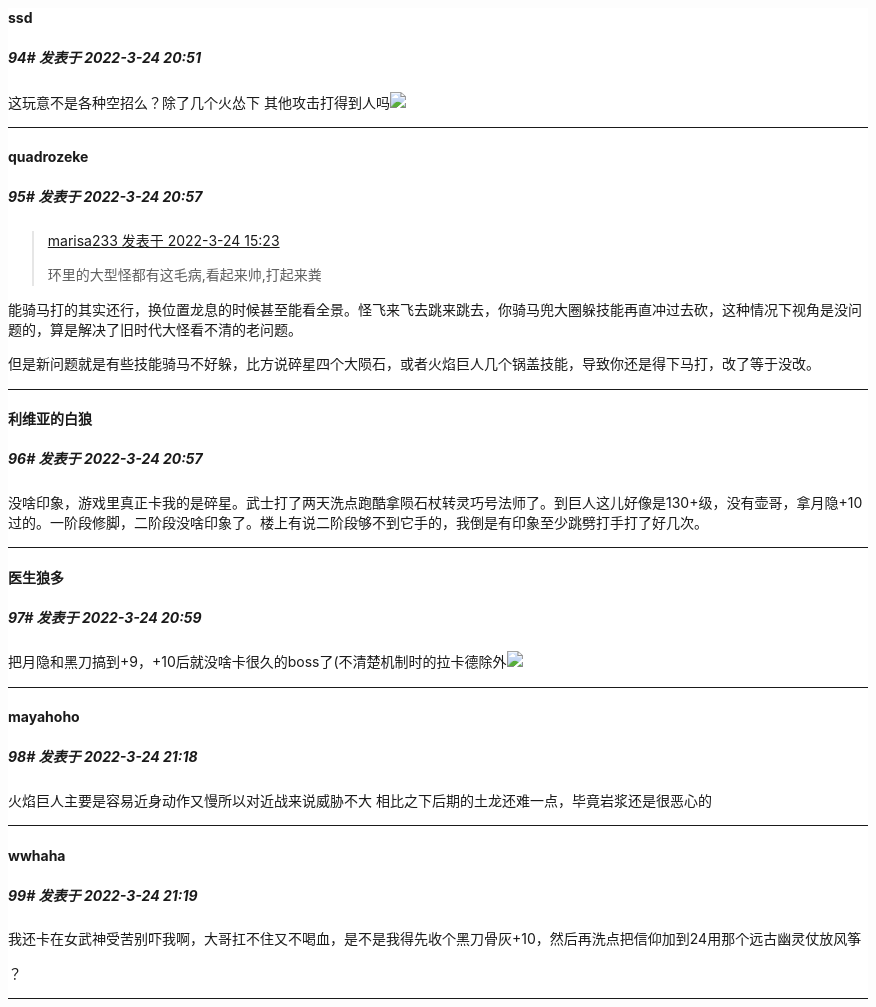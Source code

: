 ####  ssd  
##### 94#       发表于 2022-3-24 20:51

这玩意不是各种空招么？除了几个火怂下 其他攻击打得到人吗<img src="https://static.saraba1st.com/image/smiley/face2017/067.png" referrerpolicy="no-referrer">

*****

####  quadrozeke  
##### 95#       发表于 2022-3-24 20:57

<blockquote><a href="httphttps://bbs.saraba1st.com/2b/forum.php?mod=redirect&amp;goto=findpost&amp;pid=55168475&amp;ptid=2059541" target="_blank">marisa233 发表于 2022-3-24 15:23</a>

环里的大型怪都有这毛病,看起来帅,打起来粪</blockquote>
能骑马打的其实还行，换位置龙息的时候甚至能看全景。怪飞来飞去跳来跳去，你骑马兜大圈躲技能再直冲过去砍，这种情况下视角是没问题的，算是解决了旧时代大怪看不清的老问题。

但是新问题就是有些技能骑马不好躲，比方说碎星四个大陨石，或者火焰巨人几个锅盖技能，导致你还是得下马打，改了等于没改。

*****

####  利维亚的白狼  
##### 96#       发表于 2022-3-24 20:57

没啥印象，游戏里真正卡我的是碎星。武士打了两天洗点跑酷拿陨石杖转灵巧号法师了。到巨人这儿好像是130+级，没有壶哥，拿月隐+10过的。一阶段修脚，二阶段没啥印象了。楼上有说二阶段够不到它手的，我倒是有印象至少跳劈打手打了好几次。

*****

####  医生狼多  
##### 97#       发表于 2022-3-24 20:59

把月隐和黑刀搞到+9，+10后就没啥卡很久的boss了(不清楚机制时的拉卡德除外<img src="https://static.saraba1st.com/image/smiley/face2017/068.png" referrerpolicy="no-referrer">



*****

####  mayahoho  
##### 98#       发表于 2022-3-24 21:18

火焰巨人主要是容易近身动作又慢所以对近战来说威胁不大
相比之下后期的土龙还难一点，毕竟岩浆还是很恶心的

*****

####  wwhaha  
##### 99#       发表于 2022-3-24 21:19

我还卡在女武神受苦别吓我啊，大哥扛不住又不喝血，是不是我得先收个黑刀骨灰+10，然后再洗点把信仰加到24用那个远古幽灵仗放风筝

？



*****
